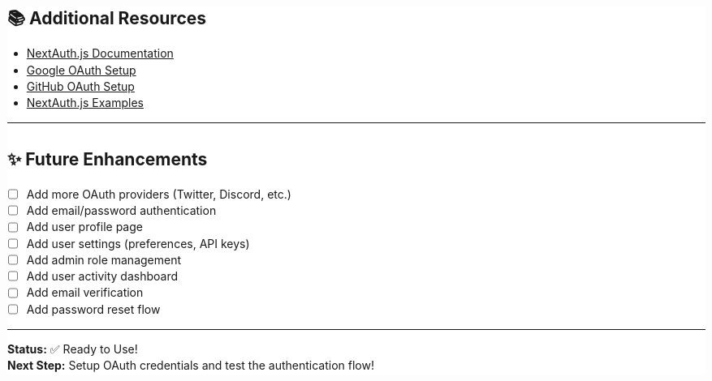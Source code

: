 
## 📚 Additional Resources

- [NextAuth.js Documentation](https://next-auth.js.org/)
- [Google OAuth Setup](https://next-auth.js.org/providers/google)
- [GitHub OAuth Setup](https://next-auth.js.org/providers/github)
- [NextAuth.js Examples](https://github.com/nextauthjs/next-auth-example)

---

## ✨ Future Enhancements

- [ ] Add more OAuth providers (Twitter, Discord, etc.)
- [ ] Add email/password authentication
- [ ] Add user profile page
- [ ] Add user settings (preferences, API keys)
- [ ] Add admin role management
- [ ] Add user activity dashboard
- [ ] Add email verification
- [ ] Add password reset flow

---

**Status:** ✅ Ready to Use!  
**Next Step:** Setup OAuth credentials and test the authentication flow!
